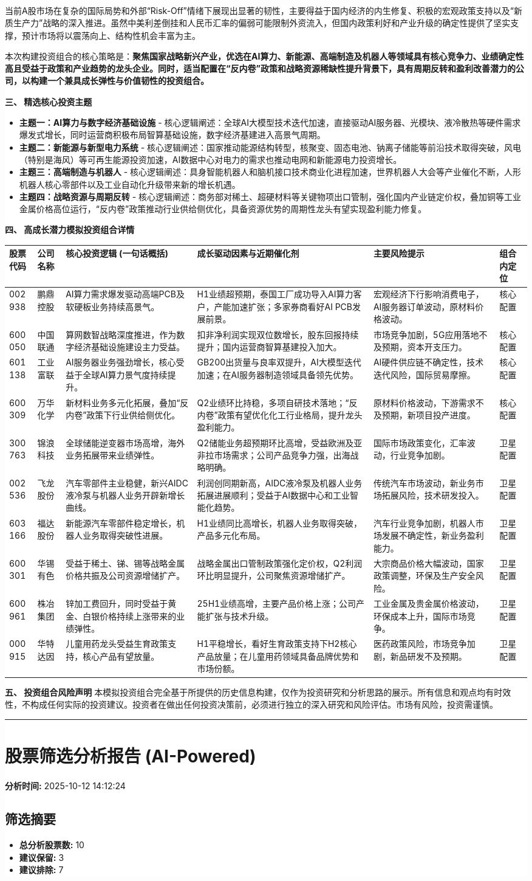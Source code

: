 当前A股市场在复杂的国际局势和外部“Risk-Off”情绪下展现出显著的韧性，主要得益于国内经济的内生修复、积极的宏观政策支持以及“新质生产力”战略的深入推进。虽然中美利差倒挂和人民币汇率的偏弱可能限制外资流入，但国内政策利好和产业升级的确定性提供了坚实支撑，预计市场将以震荡向上、结构性机会丰富为主。

本次构建投资组合的核心策略是：**聚焦国家战略新兴产业，优选在AI算力、新能源、高端制造及机器人等领域具有核心竞争力、业绩确定性高且受益于政策和产业趋势的龙头企业。同时，适当配置在“反内卷”政策和战略资源稀缺性提升背景下，具有周期反转和盈利改善潜力的公司，以构建一个兼具成长弹性与价值韧性的投资组合。**

**三、 精选核心投资主题**

*   **主题一：AI算力与数字经济基础设施** - 核心逻辑阐述：全球AI大模型技术迭代加速，直接驱动AI服务器、光模块、液冷散热等硬件需求爆发式增长，同时运营商积极布局智算基础设施，数字经济基建进入高景气周期。
*   **主题二：新能源与新型电力系统** - 核心逻辑阐述：国家推动能源结构转型，核聚变、固态电池、钠离子储能等前沿技术取得突破，风电（特别是海风）等可再生能源投资加速，AI数据中心对电力的需求也推动电网和新能源电力投资增长。
*   **主题三：高端制造与机器人** - 核心逻辑阐述：具身智能机器人和脑机接口技术商业化进程加速，世界机器人大会等产业催化不断，人形机器人核心零部件以及工业自动化升级带来新的增长机遇。
*   **主题四：战略资源与周期反转** - 核心逻辑阐述：商务部对稀土、超硬材料等关键物项出口管制，强化国内产业链定价权，叠加铜等工业金属价格高位运行，“反内卷”政策推动行业供给侧优化，具备资源优势的周期性龙头有望实现盈利能力修复。

**四、 高成长潜力模拟投资组合详情**

| 股票代码 | 公司名称 | 核心投资逻辑 (一句话概括) | 成长驱动因素与近期催化剂 | 主要风险提示 | 组合内定位 |
| :--- | :--- | :--- | :--- | :--- | :--- |
| 002938 | 鹏鼎控股 | AI算力需求爆发驱动高端PCB及软硬板业务持续高景气。 | H1业绩超预期，泰国工厂成功导入AI算力客户，产能加速扩张；多家券商看好AI PCB发展前景。 | 宏观经济下行影响消费电子，AI服务器订单波动，原材料价格波动。 | 核心配置 |
| 600050 | 中国联通 | 算网数智战略深度推进，作为数字经济基础设施建设主力受益。 | 扣非净利润实现双位数增长，股东回报持续提升；国内运营商智算基建投入加大。 | 市场竞争加剧，5G应用落地不及预期，资本开支压力。 | 核心配置 |
| 601138 | 工业富联 | AI服务器业务强劲增长，核心受益于全球AI算力景气度持续提升。 | GB200出货量与良率双提升，AI大模型迭代加速；在AI服务器制造领域具备领先优势。 | AI硬件供应链不确定性，技术迭代风险，国际贸易摩擦。 | 核心配置 |
| 600309 | 万华化学 | 新材料业务多元化拓展，叠加“反内卷”政策下行业供给侧优化。 | Q2业绩环比持稳，多项自研技术落地；“反内卷”政策有望优化化工行业格局，提升龙头盈利能力。 | 原材料价格波动，下游需求不及预期，新项目投产进度。 | 核心配置 |
| 300763 | 锦浪科技 | 全球储能逆变器市场高增，海外业务拓展带来业绩弹性。 | Q2储能业务超预期环比高增，受益欧洲及亚非拉市场需求；公司产品竞争力强，出海战略明确。 | 国际市场政策变化，汇率波动，行业竞争加剧。 | 卫星配置 |
| 002536 | 飞龙股份 | 汽车零部件主业稳健，新兴AIDC液冷泵与机器人业务开辟新增长曲线。 | 利润创同期新高，AIDC液冷泵及机器人业务拓展进展顺利；受益于AI数据中心和工业智能化趋势。 | 传统汽车市场波动，新业务市场拓展风险，技术研发投入。 | 卫星配置 |
| 603166 | 福达股份 | 新能源汽车零部件稳定增长，机器人业务取得突破性进展。 | H1业绩同比高增长，机器人业务取得突破，产品多元化布局。 | 汽车行业竞争加剧，机器人市场发展不确定性，新业务盈利能力。 | 卫星配置 |
| 600301 | 华锡有色 | 受益于稀土、锑、锡等战略金属价格共振及公司资源增储扩产。 | 战略金属出口管制政策强化定价权，Q2利润环比明显提升，公司聚焦资源增储扩产。 | 大宗商品价格大幅波动，国家政策调整，环保及生产安全风险。 | 卫星配置 |
| 600961 | 株冶集团 | 锌加工费回升，同时受益于黄金、白银价格持续上涨带来的业绩弹性。 | 25H1业绩高增，主要产品价格上涨；公司产能扩张与技术升级。 | 工业金属及贵金属价格波动，环保成本上升，国际市场竞争。 | 卫星配置 |
| 000915 | 华特达因 | 儿童用药龙头受益生育政策支持，核心产品有望放量。 | H1平稳增长，看好生育政策支持下H2核心产品放量；在儿童用药领域具备品牌优势和市场份额。 | 医药政策风险，市场竞争加剧，新品研发不及预期。 | 卫星配置 |

**五、 投资组合风险声明**
本模拟投资组合完全基于所提供的历史信息构建，仅作为投资研究和分析思路的展示。所有信息和观点均有时效性，不构成任何实际的投资建议。投资者在做出任何投资决策前，必须进行独立的深入研究和风险评估。市场有风险，投资需谨慎。

---

# 股票筛选分析报告 (AI-Powered)

**分析时间:** 2025-10-12 14:12:24

## 筛选摘要

- **总分析股票数:** 10
- **建议保留:** 3
- **建议排除:** 7
